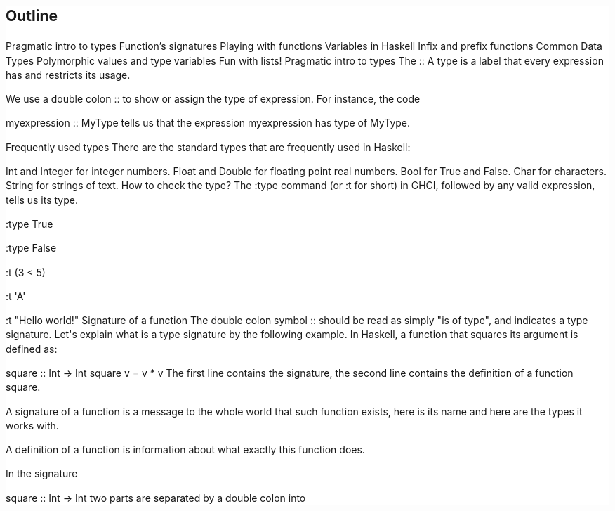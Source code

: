 ## Outline
Pragmatic intro to types
Function’s signatures
Playing with functions
Variables in Haskell
Infix and prefix functions
Common Data Types
Polymorphic values and type variables
Fun with lists!
Pragmatic intro to types
The ::
A type is a label that every expression has and restricts its usage.

We use a double colon :: to show or assign the type of expression. For instance, the code

myexpression :: MyType 
tells us that the expression myexpression has type of MyType.

Frequently used types
There are the standard types that are frequently used in Haskell:

Int and Integer for integer numbers.
Float and Double for floating point real numbers.
Bool for True and False.
Char for characters.
String for strings of text.
How to check the type?
The :type command (or :t for short) in GHCI, followed by any valid expression, tells us its type.

:type True

:type False

:t (3 < 5)

:t 'A'

:t "Hello world!"
Signature of a function
The double colon symbol :: should be read as simply "is of type", and indicates a type signature. Let's explain what is a type signature by the following example. In Haskell, a function that squares its argument is defined as:

square :: Int -> Int
square v = v * v
The first line contains the signature, the second line contains the definition of a function square.

A signature of a function is a message to the whole world that such function exists, here is its name and here are the types it works with.

A definition of a function is information about what exactly this function does.

In the signature

square :: Int -> Int
two parts are separated by a double colon into
